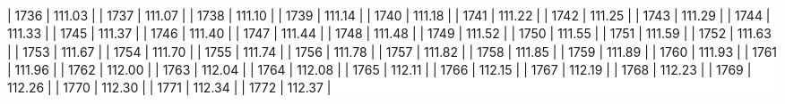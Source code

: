 | 1736 | 111.03 |
| 1737 | 111.07 |
| 1738 | 111.10 |
| 1739 | 111.14 |
| 1740 | 111.18 |
| 1741 | 111.22 |
| 1742 | 111.25 |
| 1743 | 111.29 |
| 1744 | 111.33 |
| 1745 | 111.37 |
| 1746 | 111.40 |
| 1747 | 111.44 |
| 1748 | 111.48 |
| 1749 | 111.52 |
| 1750 | 111.55 |
| 1751 | 111.59 |
| 1752 | 111.63 |
| 1753 | 111.67 |
| 1754 | 111.70 |
| 1755 | 111.74 |
| 1756 | 111.78 |
| 1757 | 111.82 |
| 1758 | 111.85 |
| 1759 | 111.89 |
| 1760 | 111.93 |
| 1761 | 111.96 |
| 1762 | 112.00 |
| 1763 | 112.04 |
| 1764 | 112.08 |
| 1765 | 112.11 |
| 1766 | 112.15 |
| 1767 | 112.19 |
| 1768 | 112.23 |
| 1769 | 112.26 |
| 1770 | 112.30 |
| 1771 | 112.34 |
| 1772 | 112.37 |